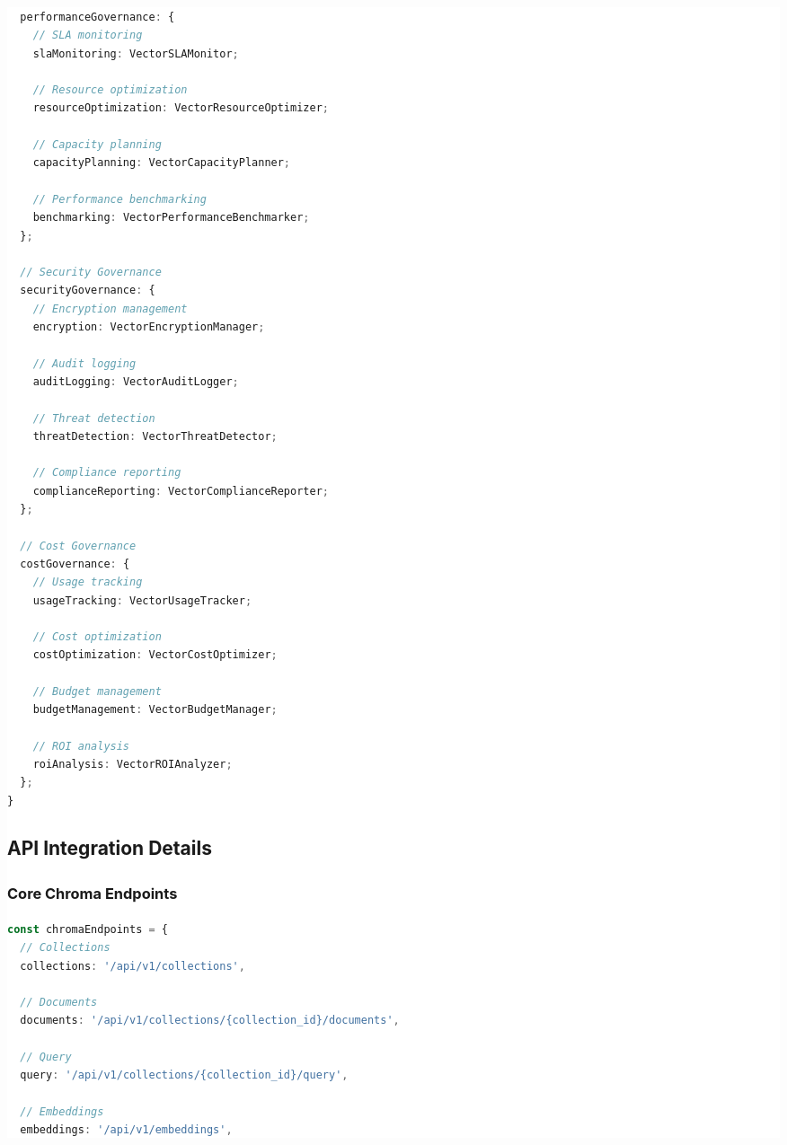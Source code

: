 ```typescript
  performanceGovernance: {
    // SLA monitoring
    slaMonitoring: VectorSLAMonitor;
    
    // Resource optimization
    resourceOptimization: VectorResourceOptimizer;
    
    // Capacity planning
    capacityPlanning: VectorCapacityPlanner;
    
    // Performance benchmarking
    benchmarking: VectorPerformanceBenchmarker;
  };
  
  // Security Governance
  securityGovernance: {
    // Encryption management
    encryption: VectorEncryptionManager;
    
    // Audit logging
    auditLogging: VectorAuditLogger;
    
    // Threat detection
    threatDetection: VectorThreatDetector;
    
    // Compliance reporting
    complianceReporting: VectorComplianceReporter;
  };
  
  // Cost Governance
  costGovernance: {
    // Usage tracking
    usageTracking: VectorUsageTracker;
    
    // Cost optimization
    costOptimization: VectorCostOptimizer;
    
    // Budget management
    budgetManagement: VectorBudgetManager;
    
    // ROI analysis
    roiAnalysis: VectorROIAnalyzer;
  };
}
```

## API Integration Details

### **Core Chroma Endpoints**
```typescript
const chromaEndpoints = {
  // Collections
  collections: '/api/v1/collections',
  
  // Documents
  documents: '/api/v1/collections/{collection_id}/documents',
  
  // Query
  query: '/api/v1/collections/{collection_id}/query',
  
  // Embeddings
  embeddings: '/api/v1/embeddings',
```